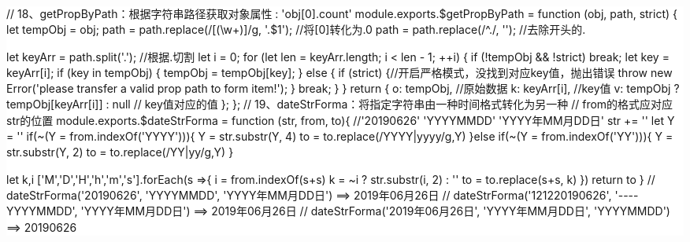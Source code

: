 // 18、getPropByPath：根据字符串路径获取对象属性 : 'obj[0].count'
module.exports.$getPropByPath = function (obj, path, strict) {
  let tempObj = obj;
  path = path.replace(/\[(\w+)\]/g, '.$1'); //将[0]转化为.0
  path = path.replace(/^\./, ''); //去除开头的.

  let keyArr = path.split('.'); //根据.切割
  let i = 0;
  for (let len = keyArr.length; i < len - 1; ++i) {
   if (!tempObj && !strict) break;
   let key = keyArr[i];
   if (key in tempObj) {
     tempObj = tempObj[key];
   } else {
     if (strict) {//开启严格模式，没找到对应key值，抛出错误
       throw new Error('please transfer a valid prop path to form item!');
     }
     break;
   }
  }
  return {
   o: tempObj, //原始数据
   k: keyArr[i], //key值
   v: tempObj ? tempObj[keyArr[i]] : null // key值对应的值
  };
};
//   19、dateStrForma：将指定字符串由一种时间格式转化为另一种
// from的格式应对应str的位置
module.exports.$dateStrForma = function (str, from, to){
  //'20190626' 'YYYYMMDD' 'YYYY年MM月DD日'
  str += ''
  let Y = ''
  if(~(Y = from.indexOf('YYYY'))){
    Y = str.substr(Y, 4)
    to = to.replace(/YYYY|yyyy/g,Y)
  }else if(~(Y = from.indexOf('YY'))){
    Y = str.substr(Y, 2)
    to = to.replace(/YY|yy/g,Y)
  }
 
  let k,i
  ['M','D','H','h','m','s'].forEach(s =>{
    i = from.indexOf(s+s)
    k = ~i ? str.substr(i, 2) : ''
    to = to.replace(s+s, k)
  })
  return to
}
// dateStrForma('20190626', 'YYYYMMDD', 'YYYY年MM月DD日') ==> 2019年06月26日
// dateStrForma('121220190626', '----YYYYMMDD', 'YYYY年MM月DD日') ==> 2019年06月26日
// dateStrForma('2019年06月26日', 'YYYY年MM月DD日', 'YYYYMMDD') ==> 20190626
 
